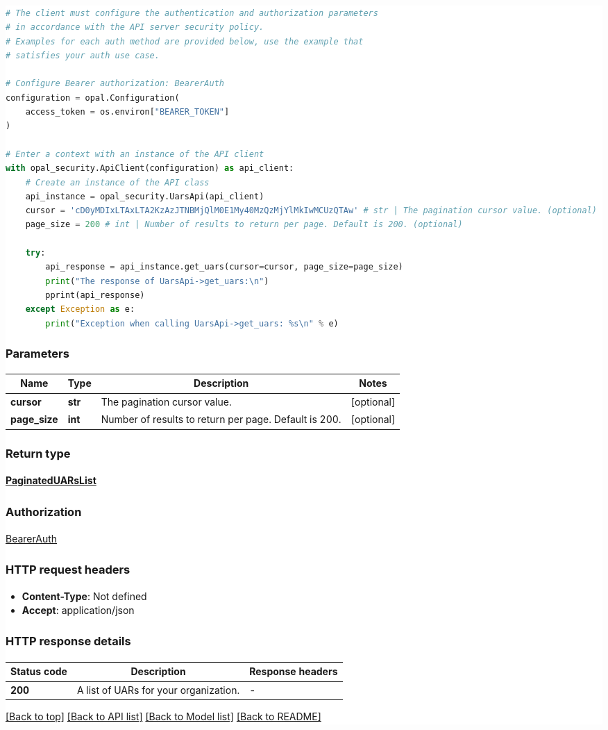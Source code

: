 ```python
# The client must configure the authentication and authorization parameters
# in accordance with the API server security policy.
# Examples for each auth method are provided below, use the example that
# satisfies your auth use case.

# Configure Bearer authorization: BearerAuth
configuration = opal.Configuration(
    access_token = os.environ["BEARER_TOKEN"]
)

# Enter a context with an instance of the API client
with opal_security.ApiClient(configuration) as api_client:
    # Create an instance of the API class
    api_instance = opal_security.UarsApi(api_client)
    cursor = 'cD0yMDIxLTAxLTA2KzAzJTNBMjQlM0E1My40MzQzMjYlMkIwMCUzQTAw' # str | The pagination cursor value. (optional)
    page_size = 200 # int | Number of results to return per page. Default is 200. (optional)

    try:
        api_response = api_instance.get_uars(cursor=cursor, page_size=page_size)
        print("The response of UarsApi->get_uars:\n")
        pprint(api_response)
    except Exception as e:
        print("Exception when calling UarsApi->get_uars: %s\n" % e)
```



### Parameters


Name | Type | Description  | Notes
------------- | ------------- | ------------- | -------------
 **cursor** | **str**| The pagination cursor value. | [optional] 
 **page_size** | **int**| Number of results to return per page. Default is 200. | [optional] 

### Return type

[**PaginatedUARsList**](PaginatedUARsList.md)

### Authorization

[BearerAuth](../README.md#BearerAuth)

### HTTP request headers

 - **Content-Type**: Not defined
 - **Accept**: application/json

### HTTP response details

| Status code | Description | Response headers |
|-------------|-------------|------------------|
**200** | A list of UARs for your organization. |  -  |

[[Back to top]](#) [[Back to API list]](../README.md#documentation-for-api-endpoints) [[Back to Model list]](../README.md#documentation-for-models) [[Back to README]](../README.md)

